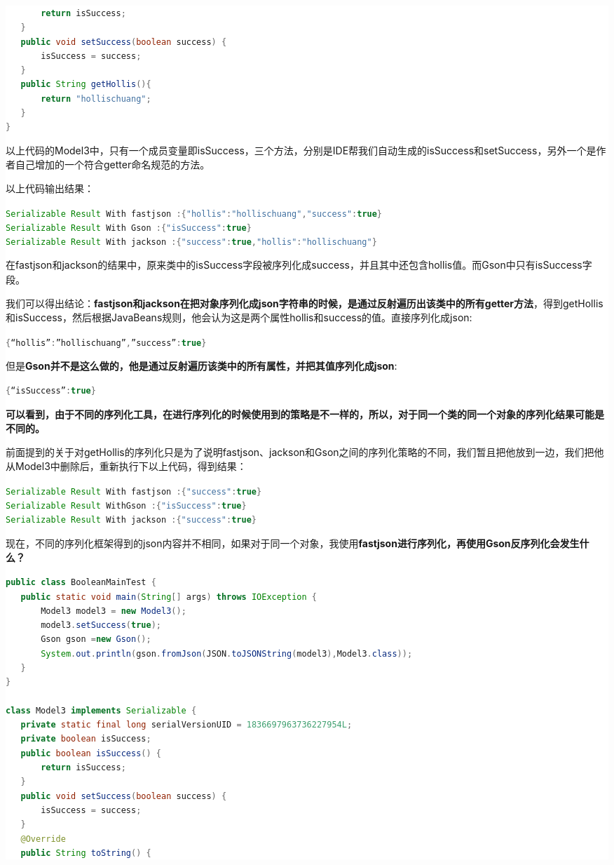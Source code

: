 ```java
       return isSuccess;
   }
   public void setSuccess(boolean success) {
       isSuccess = success;
   }
   public String getHollis(){
       return "hollischuang";
   }
}
```

以上代码的Model3中，只有一个成员变量即isSuccess，三个方法，分别是IDE帮我们自动生成的isSuccess和setSuccess，另外一个是作者自己增加的一个符合getter命名规范的方法。

以上代码输出结果：

```java
Serializable Result With fastjson :{"hollis":"hollischuang","success":true}
Serializable Result With Gson :{"isSuccess":true}
Serializable Result With jackson :{"success":true,"hollis":"hollischuang"}
```

在fastjson和jackson的结果中，原来类中的isSuccess字段被序列化成success，并且其中还包含hollis值。而Gson中只有isSuccess字段。

我们可以得出结论：**fastjson和jackson在把对象序列化成json字符串的时候，是通过反射遍历出该类中的所有getter方法**，得到getHollis和isSuccess，然后根据JavaBeans规则，他会认为这是两个属性hollis和success的值。直接序列化成json:

```java
{“hollis”:”hollischuang”,”success”:true}
```

但是**Gson并不是这么做的，他是通过反射遍历该类中的所有属性，并把其值序列化成json**:

```java
{“isSuccess”:true}
```

**可以看到，由于不同的序列化工具，在进行序列化的时候使用到的策略是不一样的，所以，对于同一个类的同一个对象的序列化结果可能是不同的。**

前面提到的关于对getHollis的序列化只是为了说明fastjson、jackson和Gson之间的序列化策略的不同，我们暂且把他放到一边，我们把他从Model3中删除后，重新执行下以上代码，得到结果：

```java
Serializable Result With fastjson :{"success":true}
Serializable Result WithGson :{"isSuccess":true}
Serializable Result With jackson :{"success":true}
```

现在，不同的序列化框架得到的json内容并不相同，如果对于同一个对象，我使用**fastjson进行序列化，再使用Gson反序列化会发生什么？** 

```java
public class BooleanMainTest {
   public static void main(String[] args) throws IOException {
       Model3 model3 = new Model3();
       model3.setSuccess(true);
       Gson gson =new Gson();
       System.out.println(gson.fromJson(JSON.toJSONString(model3),Model3.class));
   }
}

class Model3 implements Serializable {
   private static final long serialVersionUID = 1836697963736227954L;
   private boolean isSuccess;
   public boolean isSuccess() {
       return isSuccess;
   }
   public void setSuccess(boolean success) {
       isSuccess = success;
   }
   @Override
   public String toString() {
```